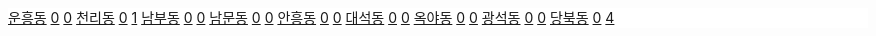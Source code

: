 
  <tr class="item">
    <td><a href="4717011300.html">운흥동</a></td>
    <td><a href="4717011300.html">0</a></td>
    <td><a href="4717011300.html">0</a></td>
  </tr>
    

  <tr class="item">
    <td><a href="4717011400.html">천리동</a></td>
    <td><a href="4717011400.html">0</a></td>
    <td><a href="4717011400.html">1</a></td>
  </tr>
    

  <tr class="item">
    <td><a href="4717011500.html">남부동</a></td>
    <td><a href="4717011500.html">0</a></td>
    <td><a href="4717011500.html">0</a></td>
  </tr>
    

  <tr class="item">
    <td><a href="4717011600.html">남문동</a></td>
    <td><a href="4717011600.html">0</a></td>
    <td><a href="4717011600.html">0</a></td>
  </tr>
    

  <tr class="item">
    <td><a href="4717011700.html">안흥동</a></td>
    <td><a href="4717011700.html">0</a></td>
    <td><a href="4717011700.html">0</a></td>
  </tr>
    

  <tr class="item">
    <td><a href="4717011800.html">대석동</a></td>
    <td><a href="4717011800.html">0</a></td>
    <td><a href="4717011800.html">0</a></td>
  </tr>
    

  <tr class="item">
    <td><a href="4717011900.html">옥야동</a></td>
    <td><a href="4717011900.html">0</a></td>
    <td><a href="4717011900.html">0</a></td>
  </tr>
    

  <tr class="item">
    <td><a href="4717012000.html">광석동</a></td>
    <td><a href="4717012000.html">0</a></td>
    <td><a href="4717012000.html">0</a></td>
  </tr>
    

  <tr class="item">
    <td><a href="4717012100.html">당북동</a></td>
    <td><a href="4717012100.html">0</a></td>
    <td><a href="4717012100.html">4</a></td>
  </tr>
    